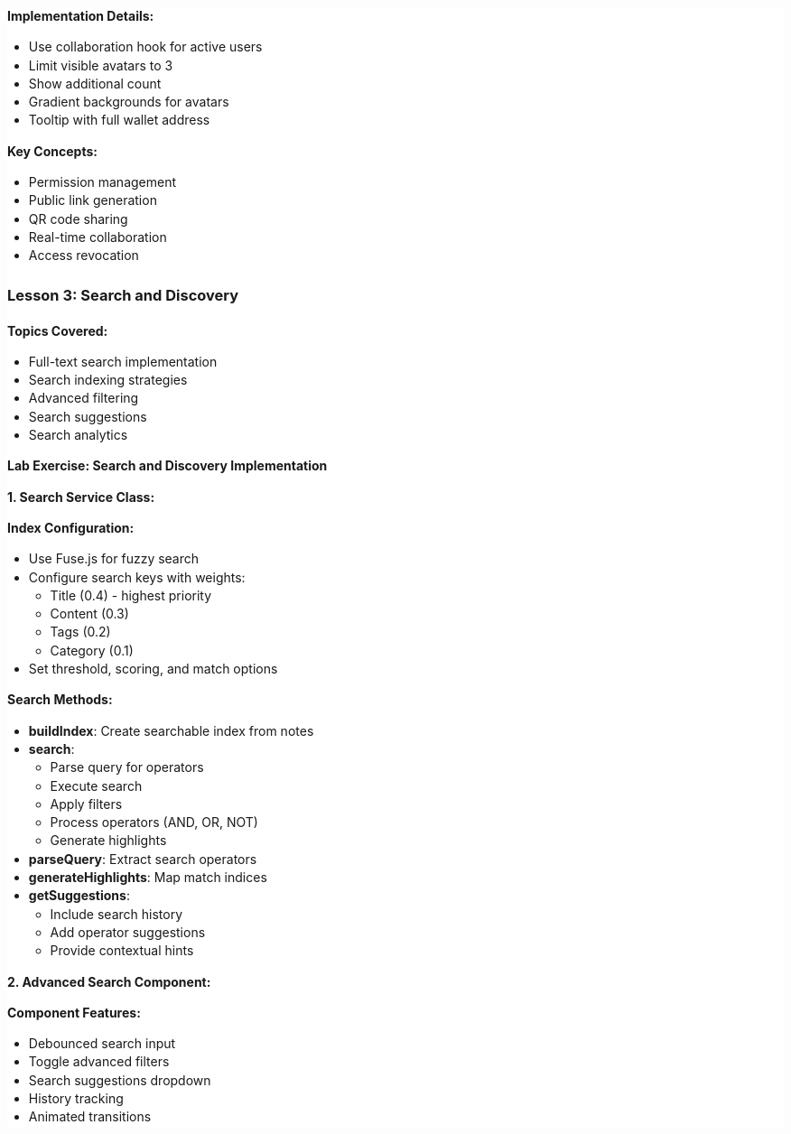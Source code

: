 **Implementation Details:**
- Use collaboration hook for active users
- Limit visible avatars to 3
- Show additional count
- Gradient backgrounds for avatars
- Tooltip with full wallet address

**Key Concepts:**
- Permission management
- Public link generation
- QR code sharing
- Real-time collaboration
- Access revocation

### Lesson 3: Search and Discovery

**Topics Covered:**
- Full-text search implementation
- Search indexing strategies
- Advanced filtering
- Search suggestions
- Search analytics

**Lab Exercise: Search and Discovery Implementation**

**1. Search Service Class:**

**Index Configuration:**
- Use Fuse.js for fuzzy search
- Configure search keys with weights:
  - Title (0.4) - highest priority
  - Content (0.3)
  - Tags (0.2)
  - Category (0.1)
- Set threshold, scoring, and match options

**Search Methods:**
- **buildIndex**: Create searchable index from notes
- **search**: 
  - Parse query for operators
  - Execute search
  - Apply filters
  - Process operators (AND, OR, NOT)
  - Generate highlights
- **parseQuery**: Extract search operators
- **generateHighlights**: Map match indices
- **getSuggestions**: 
  - Include search history
  - Add operator suggestions
  - Provide contextual hints

**2. Advanced Search Component:**

**Component Features:**
- Debounced search input
- Toggle advanced filters
- Search suggestions dropdown
- History tracking
- Animated transitions
